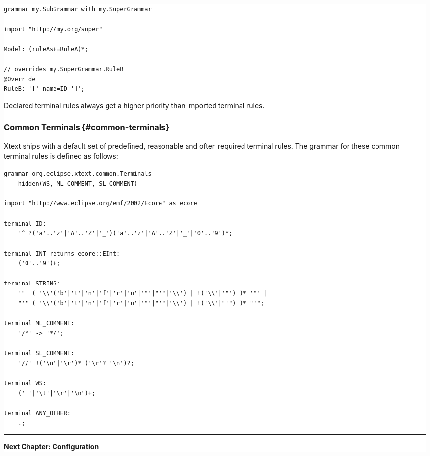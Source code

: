 ```xtext
grammar my.SubGrammar with my.SuperGrammar

import "http://my.org/super"

Model: (ruleAs+=RuleA)*;

// overrides my.SuperGrammar.RuleB
@Override
RuleB: '[' name=ID ']';
```

Declared terminal rules always get a higher priority than imported terminal rules.

### Common Terminals {#common-terminals}

Xtext ships with a default set of predefined, reasonable and often required terminal rules. The grammar for these common terminal rules is defined as follows:

```xtext
grammar org.eclipse.xtext.common.Terminals
    hidden(WS, ML_COMMENT, SL_COMMENT)

import "http://www.eclipse.org/emf/2002/Ecore" as ecore

terminal ID:
    '^'?('a'..'z'|'A'..'Z'|'_')('a'..'z'|'A'..'Z'|'_'|'0'..'9')*;

terminal INT returns ecore::EInt:
    ('0'..'9')+;

terminal STRING:
    '"' ( '\\'('b'|'t'|'n'|'f'|'r'|'u'|'"'|"'"|'\\') | !('\\'|'"') )* '"' |
    "'" ( '\\'('b'|'t'|'n'|'f'|'r'|'u'|'"'|"'"|'\\') | !('\\'|"'") )* "'";
 
terminal ML_COMMENT:
    '/*' -> '*/';

terminal SL_COMMENT:
    '//' !('\n'|'\r')* ('\r'? '\n')?;

terminal WS:
    (' '|'\t'|'\r'|'\n')+;

terminal ANY_OTHER:
    .;
```

---

**[Next Chapter: Configuration](302_configuration.html)**
